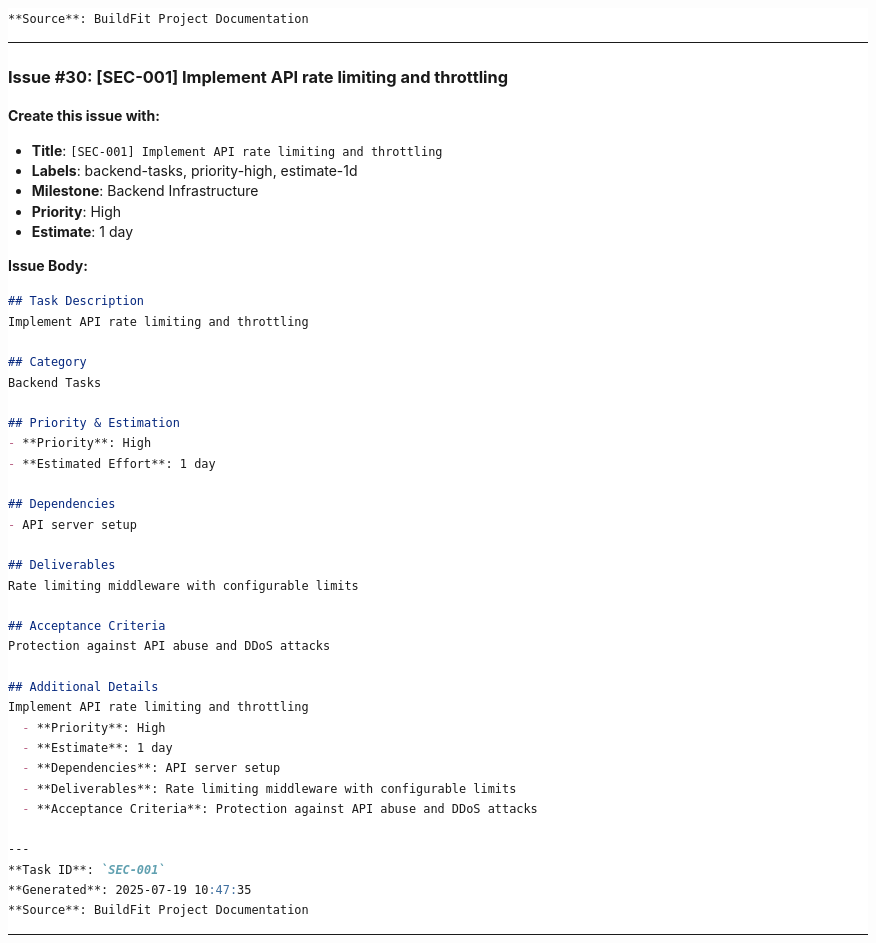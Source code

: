 ```markdown
**Source**: BuildFit Project Documentation

```

---

### Issue #30: [SEC-001] Implement API rate limiting and throttling

**Create this issue with:**
- **Title**: `[SEC-001] Implement API rate limiting and throttling`
- **Labels**: backend-tasks, priority-high, estimate-1d
- **Milestone**: Backend Infrastructure
- **Priority**: High
- **Estimate**: 1 day

**Issue Body:**
```markdown
## Task Description
Implement API rate limiting and throttling

## Category
Backend Tasks

## Priority & Estimation
- **Priority**: High
- **Estimated Effort**: 1 day

## Dependencies
- API server setup

## Deliverables
Rate limiting middleware with configurable limits

## Acceptance Criteria
Protection against API abuse and DDoS attacks

## Additional Details
Implement API rate limiting and throttling
  - **Priority**: High
  - **Estimate**: 1 day
  - **Dependencies**: API server setup
  - **Deliverables**: Rate limiting middleware with configurable limits
  - **Acceptance Criteria**: Protection against API abuse and DDoS attacks

---
**Task ID**: `SEC-001`  
**Generated**: 2025-07-19 10:47:35  
**Source**: BuildFit Project Documentation

```

---